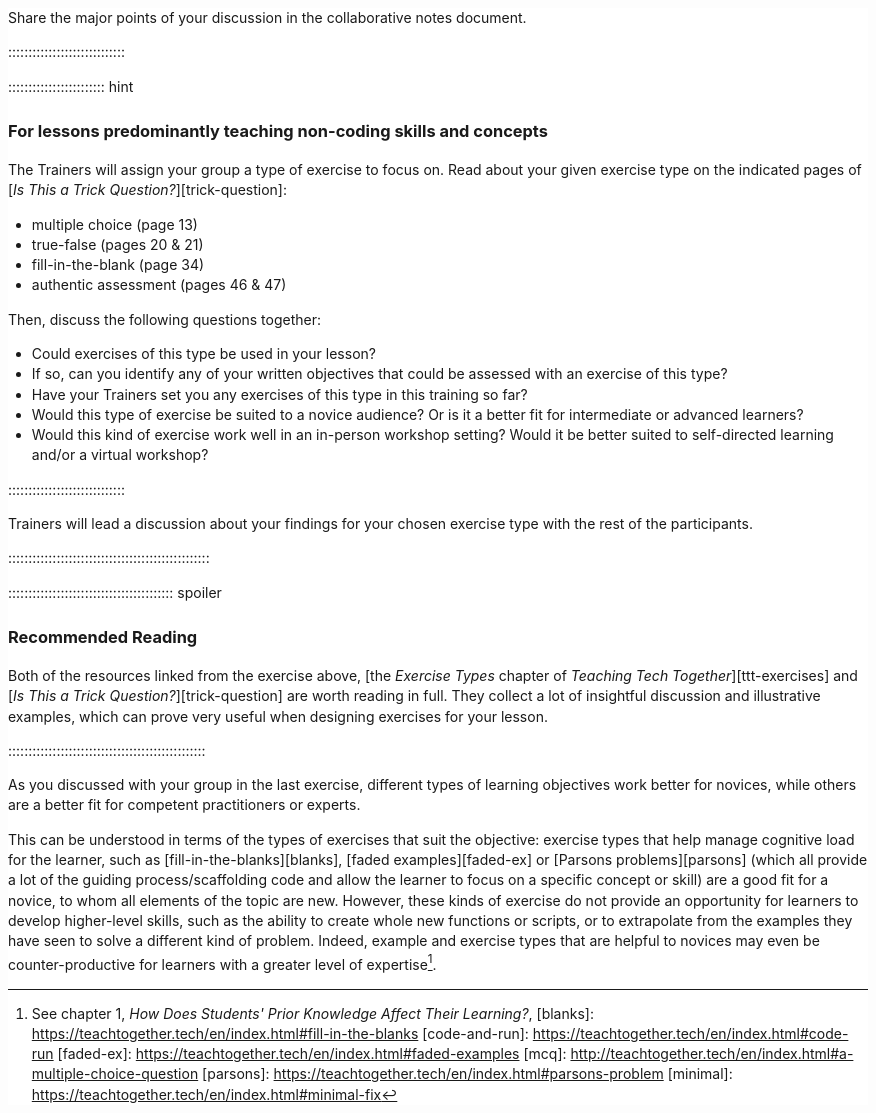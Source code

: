 Share the major points of your discussion in the collaborative notes document.

:::::::::::::::::::::::::::::

:::::::::::::::::::::::: hint

### For lessons predominantly teaching non-coding skills and concepts

The Trainers will assign your group a type of exercise to focus on.
Read about your given exercise type on the indicated pages of
 [_Is This a Trick Question?_][trick-question]:

- multiple choice (page 13)
- true-false (pages 20 & 21)
- fill-in-the-blank (page 34)
- authentic assessment (pages 46 & 47)

Then, discuss the following questions together:

- Could exercises of this type be used in your lesson? 
- If so, can you identify any of your written objectives that could be assessed with an exercise of this type?
- Have your Trainers set you any exercises of this type in this training so far?
- Would this type of exercise be suited to a novice audience?
  Or is it a better fit for intermediate or advanced learners?
- Would this kind of exercise work well in an in-person workshop setting?
  Would it be better suited to self-directed learning and/or a virtual workshop?


:::::::::::::::::::::::::::::

Trainers will lead a discussion about your findings for your chosen exercise type with the rest of the participants.


::::::::::::::::::::::::::::::::::::::::::::::::::


::::::::::::::::::::::::::::::::::::::::: spoiler

### Recommended Reading

Both of the resources linked from the exercise above, [the _Exercise Types_ chapter of _Teaching Tech Together_][ttt-exercises] and [_Is This a Trick Question?_][trick-question] are worth reading in full. They collect a lot of insightful discussion and illustrative examples, which can prove very useful when designing exercises for your lesson.

:::::::::::::::::::::::::::::::::::::::::::::::::


As you discussed with your group in the last exercise,
different types of learning objectives work better for novices,
while others are a better fit for competent practitioners or experts.

This can be understood in terms of the types of exercises that suit the objective:
exercise types that help manage cognitive load for the learner,
such as [fill-in-the-blanks][blanks], [faded examples][faded-ex] or [Parsons problems][parsons]
(which all provide a lot of the guiding process/scaffolding code and allow the learner to focus on a specific concept or skill)
are a good fit for a novice, to whom all elements of the topic are new.
However, these kinds of exercise do not provide an opportunity for learners
to develop higher-level skills,
such as the ability to create whole new functions or scripts,
or to extrapolate from the examples they have seen to solve a different kind of problem.
Indeed, example and exercise types that are helpful to novices 
may even be counter-productive for learners with a greater level of expertise[^1].


[^1]: See chapter 1, _How Does Students' Prior Knowledge Affect Their Learning?_,
[blanks]: https://teachtogether.tech/en/index.html#fill-in-the-blanks
[code-and-run]: https://teachtogether.tech/en/index.html#code-run
[faded-ex]: https://teachtogether.tech/en/index.html#faded-examples
[mcq]: http://teachtogether.tech/en/index.html#a-multiple-choice-question
[parsons]: https://teachtogether.tech/en/index.html#parsons-problem
[minimal]: https://teachtogether.tech/en/index.html#minimal-fix